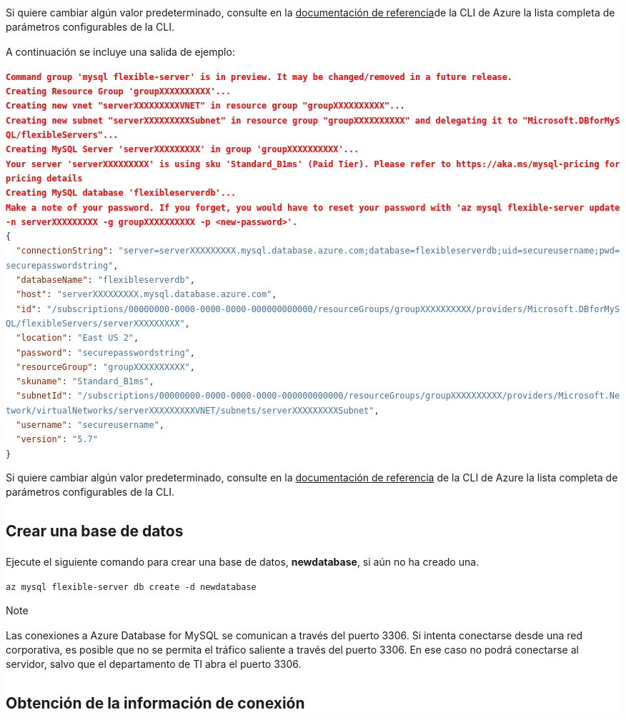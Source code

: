 Si quiere cambiar algún valor predeterminado, consulte en la [documentación de referencia](/cli/azure/mysql/flexible-server)de la CLI de Azure la lista completa de parámetros configurables de la CLI. 

A continuación se incluye una salida de ejemplo: 

```json
Command group 'mysql flexible-server' is in preview. It may be changed/removed in a future release.
Creating Resource Group 'groupXXXXXXXXXX'...
Creating new vnet "serverXXXXXXXXXVNET" in resource group "groupXXXXXXXXXX"...
Creating new subnet "serverXXXXXXXXXSubnet" in resource group "groupXXXXXXXXXX" and delegating it to "Microsoft.DBforMySQL/flexibleServers"...
Creating MySQL Server 'serverXXXXXXXXX' in group 'groupXXXXXXXXXX'...
Your server 'serverXXXXXXXXX' is using sku 'Standard_B1ms' (Paid Tier). Please refer to https://aka.ms/mysql-pricing for pricing details
Creating MySQL database 'flexibleserverdb'...
Make a note of your password. If you forget, you would have to reset your password with 'az mysql flexible-server update -n serverXXXXXXXXX -g groupXXXXXXXXXX -p <new-password>'.
{
  "connectionString": "server=serverXXXXXXXXX.mysql.database.azure.com;database=flexibleserverdb;uid=secureusername;pwd=securepasswordstring",
  "databaseName": "flexibleserverdb",
  "host": "serverXXXXXXXXX.mysql.database.azure.com",
  "id": "/subscriptions/00000000-0000-0000-0000-000000000000/resourceGroups/groupXXXXXXXXXX/providers/Microsoft.DBforMySQL/flexibleServers/serverXXXXXXXXX",
  "location": "East US 2",
  "password": "securepasswordstring",
  "resourceGroup": "groupXXXXXXXXXX",
  "skuname": "Standard_B1ms",
  "subnetId": "/subscriptions/00000000-0000-0000-0000-000000000000/resourceGroups/groupXXXXXXXXXX/providers/Microsoft.Network/virtualNetworks/serverXXXXXXXXXVNET/subnets/serverXXXXXXXXXSubnet",
  "username": "secureusername",
  "version": "5.7"
}
```

Si quiere cambiar algún valor predeterminado, consulte en la [documentación de referencia](/cli/azure/mysql/flexible-server) de la CLI de Azure la lista completa de parámetros configurables de la CLI. 

## <a name="create-a-database"></a>Crear una base de datos
Ejecute el siguiente comando para crear una base de datos, **newdatabase**, si aún no ha creado una.

```azurecli-interactive
az mysql flexible-server db create -d newdatabase
```

> [!NOTE]
> Las conexiones a Azure Database for MySQL se comunican a través del puerto 3306. Si intenta conectarse desde una red corporativa, es posible que no se permita el tráfico saliente a través del puerto 3306. En ese caso no podrá conectarse al servidor, salvo que el departamento de TI abra el puerto 3306.

## <a name="get-the-connection-information"></a>Obtención de la información de conexión
